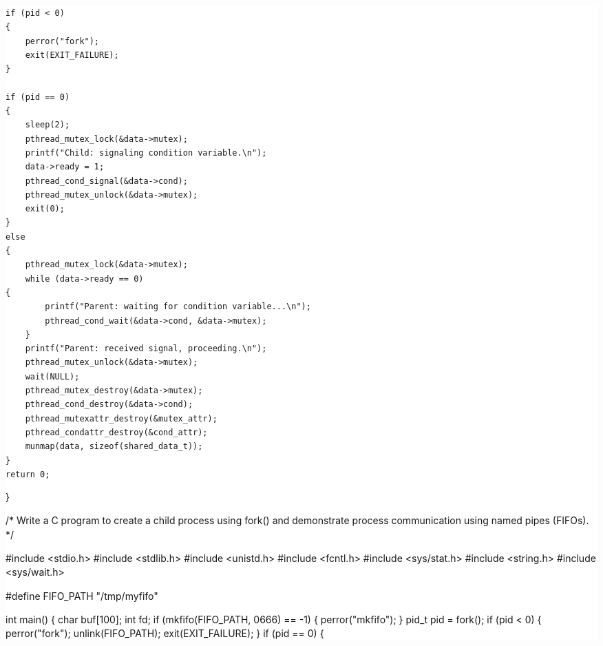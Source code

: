     if (pid < 0) 
    {
        perror("fork");
        exit(EXIT_FAILURE);
    }

    if (pid == 0) 
    {
        sleep(2);
        pthread_mutex_lock(&data->mutex);
        printf("Child: signaling condition variable.\n");
        data->ready = 1;
        pthread_cond_signal(&data->cond);
        pthread_mutex_unlock(&data->mutex);
        exit(0);
    } 
    else 
    {
        pthread_mutex_lock(&data->mutex);
        while (data->ready == 0) 
	{
            printf("Parent: waiting for condition variable...\n");
            pthread_cond_wait(&data->cond, &data->mutex);
        }
        printf("Parent: received signal, proceeding.\n");
        pthread_mutex_unlock(&data->mutex);
        wait(NULL);
        pthread_mutex_destroy(&data->mutex);
        pthread_cond_destroy(&data->cond);
        pthread_mutexattr_destroy(&mutex_attr);
        pthread_condattr_destroy(&cond_attr);
        munmap(data, sizeof(shared_data_t));
    }
    return 0;
}

/* Write a C program to create a child process using fork() and demonstrate process communication using named pipes (FIFOs). */

#include <stdio.h>
#include <stdlib.h>
#include <unistd.h>
#include <fcntl.h>
#include <sys/stat.h>
#include <string.h>
#include <sys/wait.h>

#define FIFO_PATH "/tmp/myfifo"

int main() 
{
    char buf[100];
    int fd;
    if (mkfifo(FIFO_PATH, 0666) == -1) 
    {
        perror("mkfifo");
    }
    pid_t pid = fork();
    if (pid < 0) 
    {
        perror("fork");
        unlink(FIFO_PATH);
        exit(EXIT_FAILURE);
    }
    if (pid == 0) 
    {